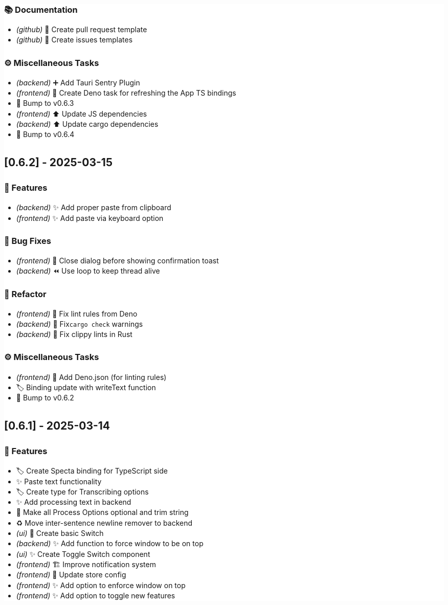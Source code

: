 ### 📚 Documentation

- *(github)* :memo: Create pull request template
- *(github)* :memo: Create issues templates

### ⚙️ Miscellaneous Tasks

- *(backend)* :heavy_plus_sign: Add Tauri Sentry Plugin
- *(frontend)* :hammer: Create Deno task for refreshing the App TS bindings
- :bookmark: Bump to v0.6.3
- *(frontend)* :arrow_up: Update JS dependencies
- *(backend)* :arrow_up: Update cargo dependencies
- :bookmark: Bump to v0.6.4

## [0.6.2] - 2025-03-15

### 🚀 Features

- *(backend)* :sparkles: Add proper paste from clipboard
- *(frontend)* :sparkles: Add paste via keyboard option

### 🐛 Bug Fixes

- *(frontend)* :bug: Close dialog before showing confirmation toast
- *(backend)* :rewind: Use loop to keep thread alive

### 🚜 Refactor

- *(frontend)* :rotating_light: Fix lint rules from Deno
- *(backend)* :rotating_light: Fix`cargo check` warnings
- *(backend)* :rotating_light: Fix clippy lints in Rust

### ⚙️ Miscellaneous Tasks

- *(frontend)* :wrench: Add Deno.json (for linting rules)
- :label: Binding update with writeText function
- :bookmark: Bump to v0.6.2

## [0.6.1] - 2025-03-14

### 🚀 Features

- :label: Create Specta binding for TypeScript side
- :sparkles: Paste text functionality
- :label: Create type for Transcribing options
- :sparkles: Add processing text in backend
- :bug: Make all Process Options optional and trim string
- :recycle: Move inter-sentence newline remover to backend
- *(ui)* :lipstick: Create basic Switch
- *(backend)* :sparkles: Add function to force window to be on top
- *(ui)* :sparkles: Create Toggle Switch component
- *(frontend)* :building_construction: Improve notification system
- *(frontend)* :wrench: Update store config
- *(frontend)* :sparkles: Add option to enforce window on top
- *(frontend)* :sparkles: Add option to toggle new features
